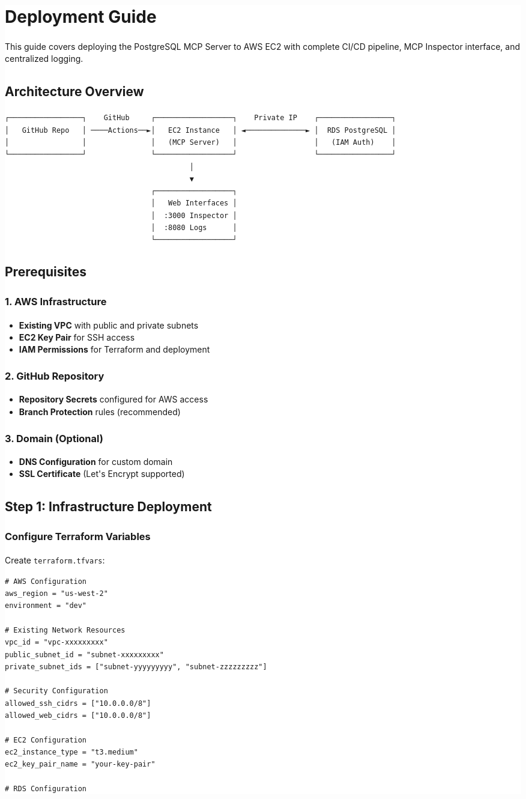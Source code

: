 # Deployment Guide

This guide covers deploying the PostgreSQL MCP Server to AWS EC2 with complete CI/CD pipeline, MCP Inspector interface, and centralized logging.

## Architecture Overview

```
┌─────────────────┐    GitHub     ┌──────────────────┐    Private IP    ┌─────────────────┐
│   GitHub Repo   │ ────Actions──►│   EC2 Instance   │ ◄──────────────► │  RDS PostgreSQL │
│                 │               │   (MCP Server)   │                  │   (IAM Auth)    │
└─────────────────┘               └──────────────────┘                  └─────────────────┘
                                           │
                                           ▼
                                  ┌──────────────────┐
                                  │   Web Interfaces │
                                  │  :3000 Inspector │
                                  │  :8080 Logs      │
                                  └──────────────────┘
```

## Prerequisites

### 1. AWS Infrastructure
- **Existing VPC** with public and private subnets
- **EC2 Key Pair** for SSH access
- **IAM Permissions** for Terraform and deployment

### 2. GitHub Repository
- **Repository Secrets** configured for AWS access
- **Branch Protection** rules (recommended)

### 3. Domain (Optional)
- **DNS Configuration** for custom domain
- **SSL Certificate** (Let's Encrypt supported)

## Step 1: Infrastructure Deployment

### Configure Terraform Variables

Create `terraform.tfvars`:

```hcl
# AWS Configuration
aws_region = "us-west-2"
environment = "dev"

# Existing Network Resources
vpc_id = "vpc-xxxxxxxxx"
public_subnet_id = "subnet-xxxxxxxxx"
private_subnet_ids = ["subnet-yyyyyyyyy", "subnet-zzzzzzzzz"]

# Security Configuration
allowed_ssh_cidrs = ["10.0.0.0/8"]
allowed_web_cidrs = ["10.0.0.0/8"]

# EC2 Configuration
ec2_instance_type = "t3.medium"
ec2_key_pair_name = "your-key-pair"

# RDS Configuration
```